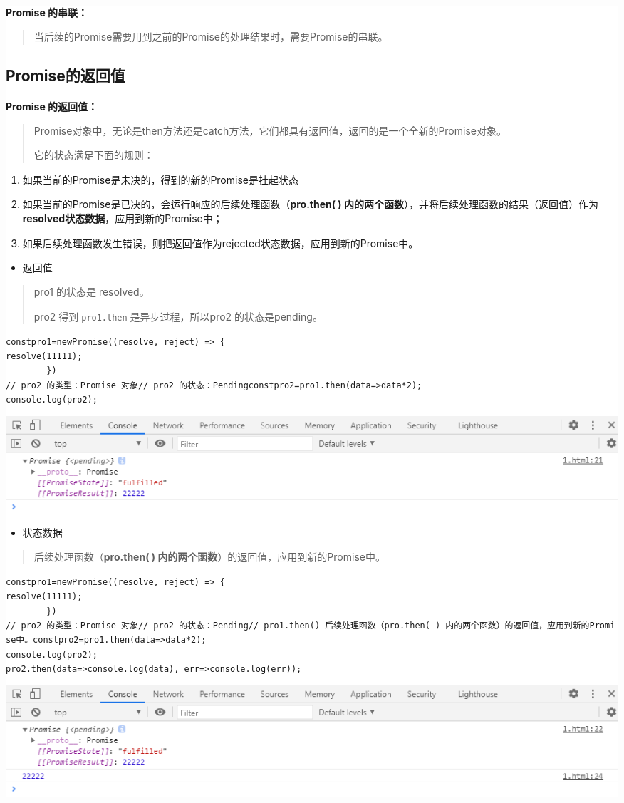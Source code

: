 **Promise 的串联：**

> 当后续的Promise需要用到之前的Promise的处理结果时，需要Promise的串联。

## Promise的返回值

**Promise 的返回值：**

> Promise对象中，无论是then方法还是catch方法，它们都具有返回值，返回的是一个全新的Promise对象。
>
> 它的状态满足下面的规则：

1. 如果当前的Promise是未决的，得到的新的Promise是挂起状态

2. 如果当前的Promise是已决的，会运行响应的后续处理函数（**pro.then( ) 内的两个函数**），并将后续处理函数的结果（返回值）作为**resolved状态数据**，应用到新的Promise中；
3. 如果后续处理函数发生错误，则把返回值作为rejected状态数据，应用到新的Promise中。

- 返回值

> pro1 的状态是 resolved。
>
> pro2 得到 `pro1.then` 是异步过程，所以pro2 的状态是pending。 

    constpro1=newPromise((resolve, reject) => {
    resolve(11111);
            })
    // pro2 的类型：Promise 对象// pro2 的状态：Pendingconstpro2=pro1.then(data=>data*2);
    console.log(pro2);

![image.png](../.gitbook/assets/1600850235974-5efe0683-c013-4f7b-81d8-467b2bc0e6f9.png)

- 状态数据

> 后续处理函数（**pro.then( ) 内的两个函数**）的返回值，应用到新的Promise中。

    constpro1=newPromise((resolve, reject) => {
    resolve(11111);
            })
    // pro2 的类型：Promise 对象// pro2 的状态：Pending// pro1.then() 后续处理函数（pro.then( ) 内的两个函数）的返回值，应用到新的Promise中。constpro2=pro1.then(data=>data*2);
    console.log(pro2);
    pro2.then(data=>console.log(data), err=>console.log(err));

![image.png](../.gitbook/assets/1600850688127-54c549d8-d073-4b05-aab0-4ce0f41948c3.png)
